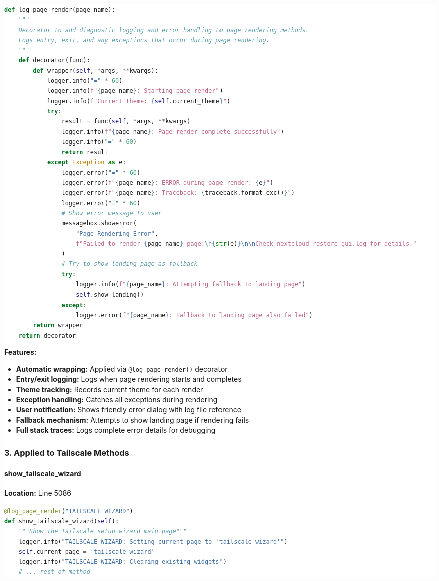 ```python
def log_page_render(page_name):
    """
    Decorator to add diagnostic logging and error handling to page rendering methods.
    Logs entry, exit, and any exceptions that occur during page rendering.
    """
    def decorator(func):
        def wrapper(self, *args, **kwargs):
            logger.info("=" * 60)
            logger.info(f"{page_name}: Starting page render")
            logger.info(f"Current theme: {self.current_theme}")
            try:
                result = func(self, *args, **kwargs)
                logger.info(f"{page_name}: Page render complete successfully")
                logger.info("=" * 60)
                return result
            except Exception as e:
                logger.error("=" * 60)
                logger.error(f"{page_name}: ERROR during page render: {e}")
                logger.error(f"{page_name}: Traceback: {traceback.format_exc()}")
                logger.error("=" * 60)
                # Show error message to user
                messagebox.showerror(
                    "Page Rendering Error",
                    f"Failed to render {page_name} page:\n{str(e)}\n\nCheck nextcloud_restore_gui.log for details."
                )
                # Try to show landing page as fallback
                try:
                    logger.info(f"{page_name}: Attempting fallback to landing page")
                    self.show_landing()
                except:
                    logger.error(f"{page_name}: Fallback to landing page also failed")
        return wrapper
    return decorator
```

**Features:**
- **Automatic wrapping:** Applied via `@log_page_render()` decorator
- **Entry/exit logging:** Logs when page rendering starts and completes
- **Theme tracking:** Records current theme for each render
- **Exception handling:** Catches all exceptions during rendering
- **User notification:** Shows friendly error dialog with log file reference
- **Fallback mechanism:** Attempts to show landing page if rendering fails
- **Full stack traces:** Logs complete error details for debugging

### 3. Applied to Tailscale Methods

#### show_tailscale_wizard
**Location:** Line 5086

```python
@log_page_render("TAILSCALE WIZARD")
def show_tailscale_wizard(self):
    """Show the Tailscale setup wizard main page"""
    logger.info("TAILSCALE WIZARD: Setting current_page to 'tailscale_wizard'")
    self.current_page = 'tailscale_wizard'
    logger.info("TAILSCALE WIZARD: Clearing existing widgets")
    # ... rest of method
```
